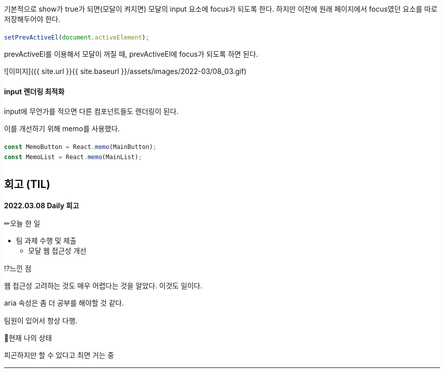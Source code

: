   기본적으로 show가 true가 되면(모달이 켜지면) 모달의 input 요소에 focus가 되도록 한다. 하지만 이전에 원래 페이지에서 focus였던 요소를 따로 저장해두어야 한다.

  ```jsx
  setPrevActiveEl(document.activeElement);
  ```

  prevActiveEl를 이용해서 모달이 꺼질 때, prevActiveEl에 focus가 되도록 하면 된다.

  ![이미지]({{ site.url }}{{ site.baseurl }}/assets/images/2022-03/08_03.gif)

#### input 렌더링 최적화

input에 무언가를 적으면 다른 컴포넌트들도 렌더링이 된다.

이를 개선하기 위해 memo를 사용했다.

```jsx
const MemoButton = React.memo(MainButton);
const MemoList = React.memo(MainList);
```

## 회고 (TIL)

**2022.03.08 Daily 회고**

✏오늘 한 일

- 팀 과제 수행 및 제출
  - 모달 웹 접근성 개선

⁉느낀 점

웹 접근성 고려하는 것도 매우 어렵다는 것을 알았다. 이것도 일이다.

aria 속성은 좀 더 공부를 해야할 것 같다.

팀원이 있어서 항상 다행.

🎃현재 나의 상태

피곤하지만 할 수 있다고 최면 거는 중

<hr>
